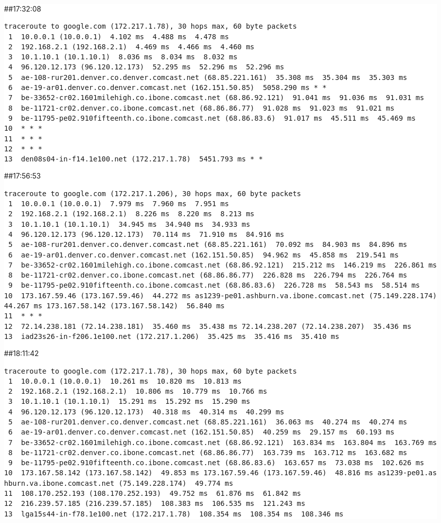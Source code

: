 ##17:32:08

<p><pre><samp>traceroute to google.com (172.217.1.78), 30 hops max, 60 byte packets
 1  10.0.0.1 (10.0.0.1)  4.102 ms  4.488 ms  4.478 ms
 2  192.168.2.1 (192.168.2.1)  4.469 ms  4.466 ms  4.460 ms
 3  10.1.10.1 (10.1.10.1)  8.036 ms  8.034 ms  8.032 ms
 4  96.120.12.173 (96.120.12.173)  52.295 ms  52.296 ms  52.296 ms
 5  ae-108-rur201.denver.co.denver.comcast.net (68.85.221.161)  35.308 ms  35.304 ms  35.303 ms
 6  ae-19-ar01.denver.co.denver.comcast.net (162.151.50.85)  5058.290 ms * *
 7  be-33652-cr02.1601milehigh.co.ibone.comcast.net (68.86.92.121)  91.041 ms  91.036 ms  91.031 ms
 8  be-11721-cr02.denver.co.ibone.comcast.net (68.86.86.77)  91.028 ms  91.023 ms  91.021 ms
 9  be-11795-pe02.910fifteenth.co.ibone.comcast.net (68.86.83.6)  91.017 ms  45.511 ms  45.469 ms
10  * * *
11  * * *
12  * * *
13  den08s04-in-f14.1e100.net (172.217.1.78)  5451.793 ms * *</samp></pre></p>

##17:56:53

<p><pre><samp>traceroute to google.com (172.217.1.206), 30 hops max, 60 byte packets
 1  10.0.0.1 (10.0.0.1)  7.979 ms  7.960 ms  7.951 ms
 2  192.168.2.1 (192.168.2.1)  8.226 ms  8.220 ms  8.213 ms
 3  10.1.10.1 (10.1.10.1)  34.945 ms  34.940 ms  34.933 ms
 4  96.120.12.173 (96.120.12.173)  70.114 ms  71.910 ms  84.916 ms
 5  ae-108-rur201.denver.co.denver.comcast.net (68.85.221.161)  70.092 ms  84.903 ms  84.896 ms
 6  ae-19-ar01.denver.co.denver.comcast.net (162.151.50.85)  94.962 ms  45.858 ms  219.541 ms
 7  be-33652-cr02.1601milehigh.co.ibone.comcast.net (68.86.92.121)  215.212 ms  146.219 ms  226.861 ms
 8  be-11721-cr02.denver.co.ibone.comcast.net (68.86.86.77)  226.828 ms  226.794 ms  226.764 ms
 9  be-11795-pe02.910fifteenth.co.ibone.comcast.net (68.86.83.6)  226.728 ms  58.543 ms  58.514 ms
10  173.167.59.46 (173.167.59.46)  44.272 ms as1239-pe01.ashburn.va.ibone.comcast.net (75.149.228.174)  44.267 ms 173.167.58.142 (173.167.58.142)  56.840 ms
11  * * *
12  72.14.238.181 (72.14.238.181)  35.460 ms  35.438 ms 72.14.238.207 (72.14.238.207)  35.436 ms
13  iad23s26-in-f206.1e100.net (172.217.1.206)  35.425 ms  35.416 ms  35.410 ms</samp></pre></p>

##18:11:42

<p><pre><samp>traceroute to google.com (172.217.1.78), 30 hops max, 60 byte packets
 1  10.0.0.1 (10.0.0.1)  10.261 ms  10.820 ms  10.813 ms
 2  192.168.2.1 (192.168.2.1)  10.806 ms  10.779 ms  10.766 ms
 3  10.1.10.1 (10.1.10.1)  15.291 ms  15.292 ms  15.290 ms
 4  96.120.12.173 (96.120.12.173)  40.318 ms  40.314 ms  40.299 ms
 5  ae-108-rur201.denver.co.denver.comcast.net (68.85.221.161)  36.063 ms  40.274 ms  40.274 ms
 6  ae-19-ar01.denver.co.denver.comcast.net (162.151.50.85)  40.259 ms  29.157 ms  60.193 ms
 7  be-33652-cr02.1601milehigh.co.ibone.comcast.net (68.86.92.121)  163.834 ms  163.804 ms  163.769 ms
 8  be-11721-cr02.denver.co.ibone.comcast.net (68.86.86.77)  163.739 ms  163.712 ms  163.682 ms
 9  be-11795-pe02.910fifteenth.co.ibone.comcast.net (68.86.83.6)  163.657 ms  73.038 ms  102.626 ms
10  173.167.58.142 (173.167.58.142)  49.853 ms 173.167.59.46 (173.167.59.46)  48.816 ms as1239-pe01.ashburn.va.ibone.comcast.net (75.149.228.174)  49.774 ms
11  108.170.252.193 (108.170.252.193)  49.752 ms  61.876 ms  61.842 ms
12  216.239.57.185 (216.239.57.185)  108.383 ms  106.535 ms  121.243 ms
13  lga15s44-in-f78.1e100.net (172.217.1.78)  108.354 ms  108.354 ms  108.346 ms</samp></pre></p>
